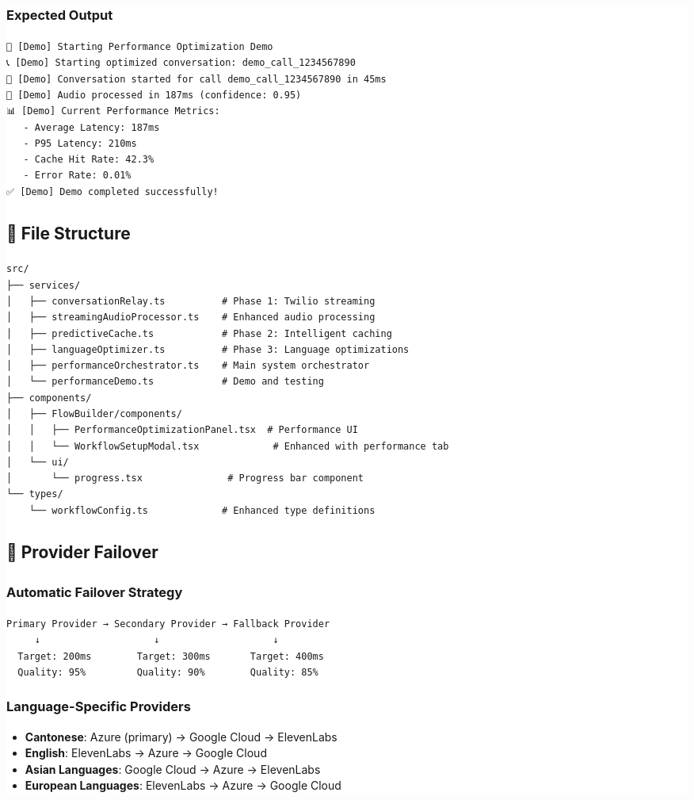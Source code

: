 ### Expected Output
```
🎯 [Demo] Starting Performance Optimization Demo
📞 [Demo] Starting optimized conversation: demo_call_1234567890
🚀 [Demo] Conversation started for call demo_call_1234567890 in 45ms
🎵 [Demo] Audio processed in 187ms (confidence: 0.95)
📊 [Demo] Current Performance Metrics:
   - Average Latency: 187ms
   - P95 Latency: 210ms
   - Cache Hit Rate: 42.3%
   - Error Rate: 0.01%
✅ [Demo] Demo completed successfully!
```

## 📁 File Structure

```
src/
├── services/
│   ├── conversationRelay.ts          # Phase 1: Twilio streaming
│   ├── streamingAudioProcessor.ts    # Enhanced audio processing
│   ├── predictiveCache.ts            # Phase 2: Intelligent caching
│   ├── languageOptimizer.ts          # Phase 3: Language optimizations
│   ├── performanceOrchestrator.ts    # Main system orchestrator
│   └── performanceDemo.ts            # Demo and testing
├── components/
│   ├── FlowBuilder/components/
│   │   ├── PerformanceOptimizationPanel.tsx  # Performance UI
│   │   └── WorkflowSetupModal.tsx             # Enhanced with performance tab
│   └── ui/
│       └── progress.tsx               # Progress bar component
└── types/
    └── workflowConfig.ts             # Enhanced type definitions
```

## 🔄 Provider Failover

### Automatic Failover Strategy
```
Primary Provider → Secondary Provider → Fallback Provider
     ↓                    ↓                    ↓
  Target: 200ms        Target: 300ms       Target: 400ms
  Quality: 95%         Quality: 90%        Quality: 85%
```

### Language-Specific Providers
- **Cantonese**: Azure (primary) → Google Cloud → ElevenLabs
- **English**: ElevenLabs → Azure → Google Cloud
- **Asian Languages**: Google Cloud → Azure → ElevenLabs
- **European Languages**: ElevenLabs → Azure → Google Cloud
